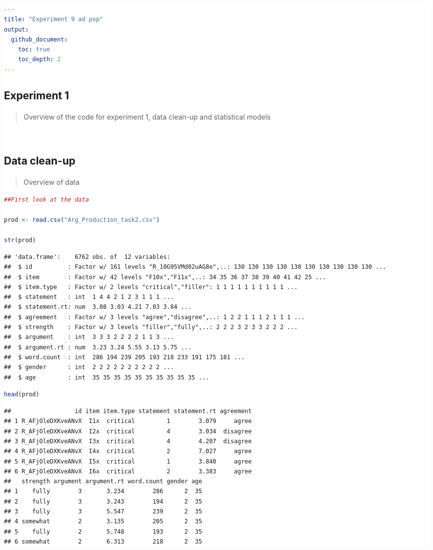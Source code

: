 ```yaml
---
title: "Experiment 9 ad pop"
output:
  github_document:
    toc: true
    toc_depth: 2
---
```




## Experiment 1
>Overview of the code for experiment 1, data clean-up and statistical models 

<br>

## Data clean-up

>Overview of data


```r
##First look at the data

prod <- read.csv("Arg_Production_task2.csv")

str(prod)
```

```
## 'data.frame':	6762 obs. of  12 variables:
##  $ id          : Factor w/ 161 levels "R_10G95VMd02uAG8e",..: 130 130 130 130 130 130 130 130 130 130 ...
##  $ item        : Factor w/ 42 levels "F10x","F11x",..: 34 35 36 37 38 39 40 41 42 25 ...
##  $ item.type   : Factor w/ 2 levels "critical","filler": 1 1 1 1 1 1 1 1 1 1 ...
##  $ statement   : int  1 4 4 2 1 2 3 1 1 1 ...
##  $ statement.rt: num  3.08 3.03 4.21 7.03 3.84 ...
##  $ agreement   : Factor w/ 3 levels "agree","disagree",..: 1 2 2 1 1 1 2 1 1 1 ...
##  $ strength    : Factor w/ 3 levels "filler","fully",..: 2 2 2 3 2 3 3 2 2 2 ...
##  $ argument    : int  3 3 3 2 2 2 2 1 1 3 ...
##  $ argument.rt : num  3.23 3.24 5.55 3.13 5.75 ...
##  $ word.count  : int  286 194 239 205 193 218 233 191 175 181 ...
##  $ gender      : int  2 2 2 2 2 2 2 2 2 2 ...
##  $ age         : int  35 35 35 35 35 35 35 35 35 35 ...
```

```r
head(prod)
```

```
##                  id item item.type statement statement.rt agreement
## 1 R_AFjOleDXKveANvX  I1x  critical         1        3.079     agree
## 2 R_AFjOleDXKveANvX  I2x  critical         4        3.034  disagree
## 3 R_AFjOleDXKveANvX  I3x  critical         4        4.207  disagree
## 4 R_AFjOleDXKveANvX  I4x  critical         2        7.027     agree
## 5 R_AFjOleDXKveANvX  I5x  critical         1        3.840     agree
## 6 R_AFjOleDXKveANvX  I6x  critical         2        3.383     agree
##   strength argument argument.rt word.count gender age
## 1    fully        3       3.234        286      2  35
## 2    fully        3       3.243        194      2  35
## 3    fully        3       5.547        239      2  35
## 4 somewhat        2       3.135        205      2  35
## 5    fully        2       5.748        193      2  35
## 6 somewhat        2       6.313        218      2  35
```
